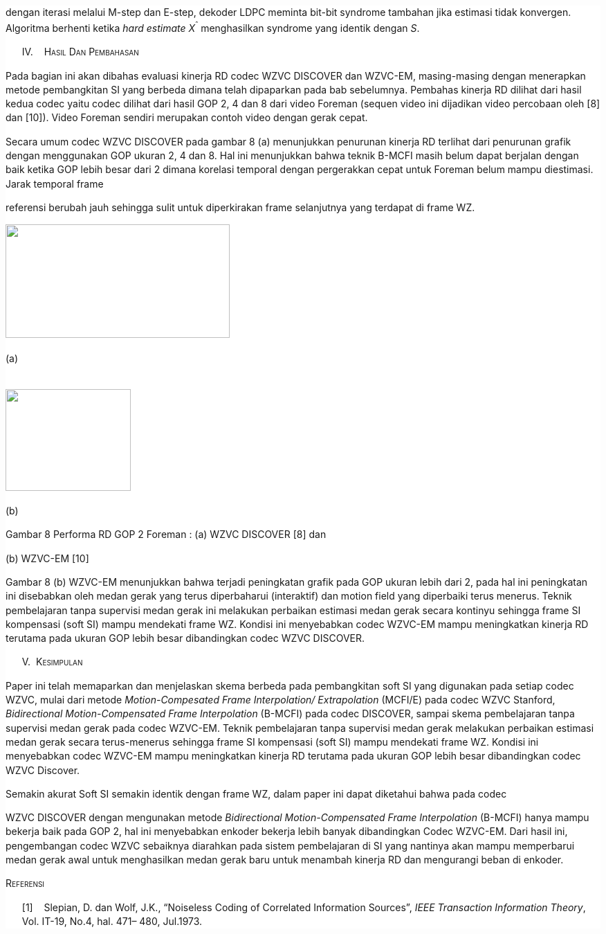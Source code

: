 <p><span class="font25">dengan iterasi melalui M-step dan E-step, dekoder LDPC meminta bit-bit syndrome tambahan jika estimasi tidak konvergen. Algoritma berhenti ketika </span><span class="font25" style="font-style:italic;">hard estimate </span><span class="font21" style="font-style:italic;">X</span><span class="font25"><sup>ˆ </sup>menghasilkan syndrome yang identik dengan </span><span class="font25" style="font-style:italic;">S</span><span class="font25">.</span></p>
<ul style="list-style:none;"><li>
<p><span class="font25">IV.</span><span class="font25" style="font-variant:small-caps;"> &nbsp;&nbsp;&nbsp;H</span><span class="font23" style="font-variant:small-caps;">asil </span><span class="font25" style="font-variant:small-caps;">D</span><span class="font23" style="font-variant:small-caps;">an </span><span class="font25" style="font-variant:small-caps;">P</span><span class="font23" style="font-variant:small-caps;">embahasan</span></p></li></ul>
<p><span class="font25">Pada bagian ini akan dibahas evaluasi kinerja RD codec WZVC DISCOVER dan WZVC-EM, masing-masing dengan menerapkan metode pembangkitan SI yang berbeda dimana telah dipaparkan pada bab sebelumnya. Pembahas kinerja RD dilihat dari hasil kedua codec yaitu codec dilihat dari hasil GOP 2, 4 dan 8 dari video Foreman (sequen video ini dijadikan video percobaan oleh [8] dan [10]). Video Foreman sendiri merupakan contoh video dengan gerak cepat.</span></p>
<p><span class="font25">Secara umum codec WZVC DISCOVER pada gambar 8 (a) menunjukkan penurunan kinerja RD terlihat dari penurunan grafik dengan menggunakan GOP ukuran 2, 4 dan 8. Hal ini menunjukkan bahwa teknik B-MCFI masih belum dapat berjalan dengan baik ketika GOP lebih besar dari 2 dimana korelasi temporal dengan pergerakkan cepat untuk Foreman belum mampu diestimasi. Jarak temporal frame</span></p>
<p><span class="font25">referensi berubah jauh sehingga sulit untuk diperkirakan frame selanjutnya yang terdapat di frame WZ.</span></p>
<div><img src="https://jurnal.harianregional.com/media/7245-10.jpg" alt="" style="width:243pt;height:123pt;">
<p><span class="font23">(a)</span></p>
</div><br clear="all"><img src="https://jurnal.harianregional.com/media/7245-11.jpg" alt="" style="width:136pt;height:110pt;">
<p><span class="font23">(b)</span></p>
<p><span class="font23">Gambar 8 Performa RD GOP 2 Foreman : (a) WZVC DISCOVER [8] dan</span></p>
<p><span class="font23">(b) WZVC-EM [10]</span></p>
<p><span class="font25">Gambar 8 (b) WZVC-EM menunjukkan bahwa terjadi peningkatan grafik pada GOP ukuran lebih dari 2, pada hal ini peningkatan ini disebabkan oleh medan gerak yang terus diperbaharui (interaktif) dan motion field yang diperbaiki terus menerus. Teknik pembelajaran tanpa supervisi medan gerak ini melakukan perbaikan estimasi medan gerak secara kontinyu sehingga frame SI kompensasi (soft SI) mampu mendekati frame WZ. Kondisi ini menyebabkan codec WZVC-EM mampu meningkatkan kinerja RD terutama pada ukuran GOP lebih besar dibandingkan codec WZVC DISCOVER.</span></p>
<ul style="list-style:none;"><li>
<p><span class="font25">V. &nbsp;</span><span class="font25" style="font-variant:small-caps;">K</span><span class="font23" style="font-variant:small-caps;">esimpulan</span></p></li></ul>
<p><span class="font25">Paper ini telah memaparkan dan menjelaskan skema berbeda pada pembangkitan soft SI yang digunakan pada setiap codec WZVC, mulai dari metode </span><span class="font25" style="font-style:italic;">Motion-Compesated Frame Interpolation/ Extrapolation</span><span class="font25"> (MCFI/E) pada codec WZVC Stanford, </span><span class="font25" style="font-style:italic;">Bidirectional Motion-Compensated Frame Interpolation</span><span class="font25"> (B-MCFI) pada codec DISCOVER, sampai skema pembelajaran tanpa supervisi medan gerak pada codec WZVC-EM. Teknik pembelajaran tanpa supervisi medan gerak melakukan perbaikan estimasi medan gerak secara terus-menerus sehingga frame SI kompensasi (soft SI) mampu mendekati frame WZ. Kondisi ini menyebabkan codec WZVC-EM mampu meningkatkan kinerja RD terutama pada ukuran GOP lebih besar dibandingkan codec WZVC Discover.</span></p>
<p><span class="font25">Semakin akurat Soft SI semakin identik dengan frame WZ, dalam paper ini dapat diketahui bahwa pada codec</span></p>
<p><span class="font25">WZVC DISCOVER dengan mengunakan metode </span><span class="font25" style="font-style:italic;">Bidirectional Motion-Compensated Frame Interpolation</span><span class="font25"> (B-MCFI) hanya mampu bekerja baik pada GOP 2, hal ini menyebabkan enkoder bekerja lebih banyak dibandingkan Codec WZVC-EM. Dari hasil ini, pengembangan codec WZVC sebaiknya diarahkan pada sistem pembelajaran di SI yang nantinya akan mampu memperbarui medan gerak awal untuk menghasilkan medan gerak baru untuk menambah kinerja RD dan mengurangi beban di enkoder.</span></p>
<p><span class="font25" style="font-variant:small-caps;">R</span><span class="font23" style="font-variant:small-caps;">eferensi</span></p>
<ul style="list-style:none;"><li>
<p><span class="font23">[1] &nbsp;&nbsp;&nbsp;Slepian, D. dan Wolf, J.K., “Noiseless Coding of Correlated Information Sources”, </span><span class="font23" style="font-style:italic;">IEEE Transaction Information Theory</span><span class="font23">, Vol. IT-19, No.4, hal. 471– 480, Jul.1973.</span></p></li>